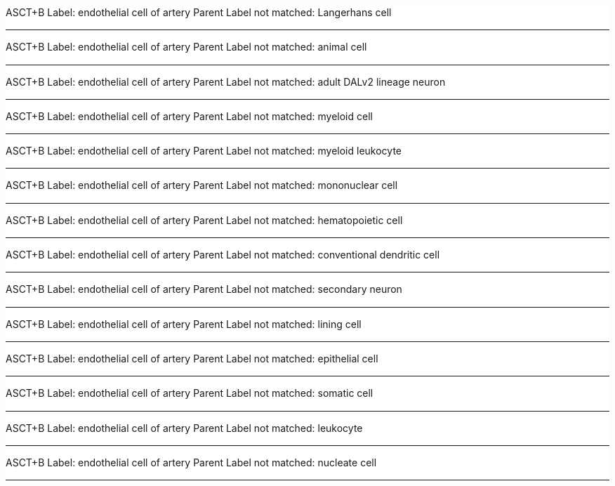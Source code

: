 ASCT+B Label: endothelial cell of artery
Parent Label not matched: Langerhans cell

---
ASCT+B Label: endothelial cell of artery
Parent Label not matched: animal cell

---
ASCT+B Label: endothelial cell of artery
Parent Label not matched: adult DALv2 lineage neuron

---
ASCT+B Label: endothelial cell of artery
Parent Label not matched: myeloid cell

---
ASCT+B Label: endothelial cell of artery
Parent Label not matched: myeloid leukocyte

---
ASCT+B Label: endothelial cell of artery
Parent Label not matched: mononuclear cell

---
ASCT+B Label: endothelial cell of artery
Parent Label not matched: hematopoietic cell

---
ASCT+B Label: endothelial cell of artery
Parent Label not matched: conventional dendritic cell

---
ASCT+B Label: endothelial cell of artery
Parent Label not matched: secondary neuron

---
ASCT+B Label: endothelial cell of artery
Parent Label not matched: lining cell

---
ASCT+B Label: endothelial cell of artery
Parent Label not matched: epithelial cell

---
ASCT+B Label: endothelial cell of artery
Parent Label not matched: somatic cell

---
ASCT+B Label: endothelial cell of artery
Parent Label not matched: leukocyte

---
ASCT+B Label: endothelial cell of artery
Parent Label not matched: nucleate cell

---